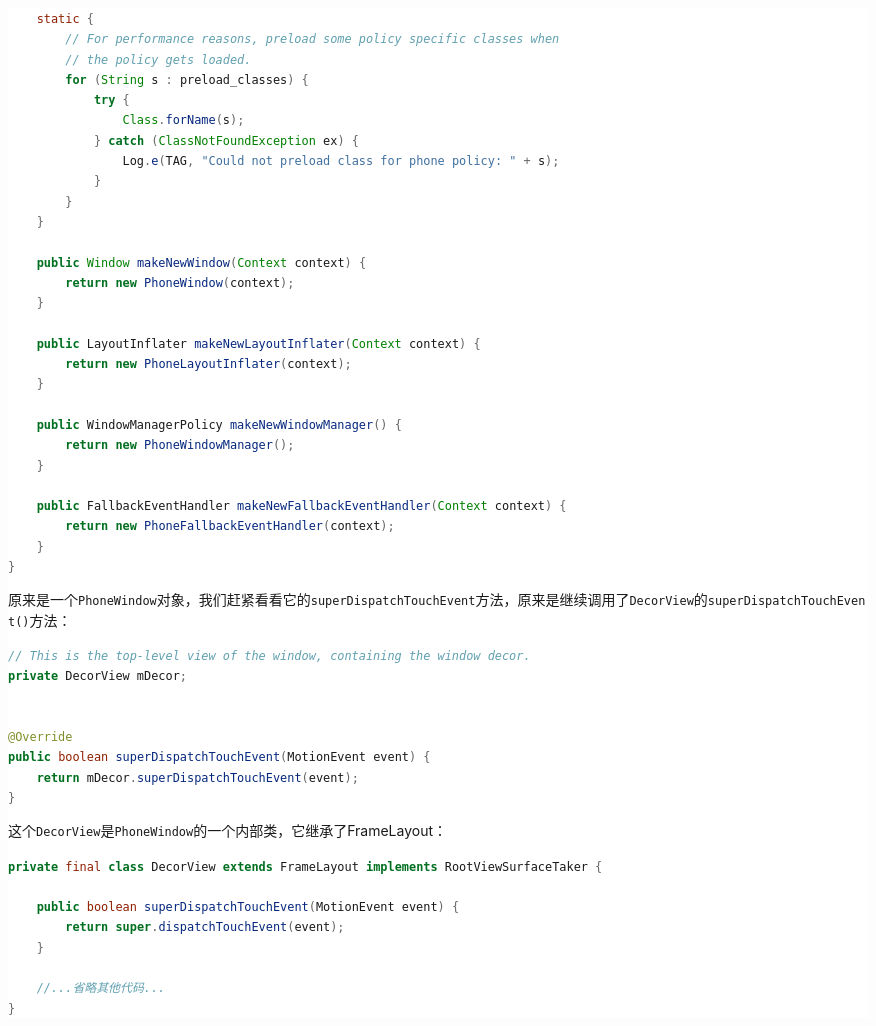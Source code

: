 ```java
    static {
        // For performance reasons, preload some policy specific classes when
        // the policy gets loaded.
        for (String s : preload_classes) {
            try {
                Class.forName(s);
            } catch (ClassNotFoundException ex) {
                Log.e(TAG, "Could not preload class for phone policy: " + s);
            }
        }
    }

    public Window makeNewWindow(Context context) {
        return new PhoneWindow(context);
    }

    public LayoutInflater makeNewLayoutInflater(Context context) {
        return new PhoneLayoutInflater(context);
    }

    public WindowManagerPolicy makeNewWindowManager() {
        return new PhoneWindowManager();
    }

    public FallbackEventHandler makeNewFallbackEventHandler(Context context) {
        return new PhoneFallbackEventHandler(context);
    }
}
```

原来是一个`PhoneWindow`对象，我们赶紧看看它的`superDispatchTouchEvent`方法，原来是继续调用了`DecorView`的`superDispatchTouchEvent()`方法：

```java
// This is the top-level view of the window, containing the window decor.
private DecorView mDecor;


@Override
public boolean superDispatchTouchEvent(MotionEvent event) {
    return mDecor.superDispatchTouchEvent(event);
}
```

这个`DecorView`是`PhoneWindow`的一个内部类，它继承了FrameLayout：

```java
private final class DecorView extends FrameLayout implements RootViewSurfaceTaker {

    public boolean superDispatchTouchEvent(MotionEvent event) {
        return super.dispatchTouchEvent(event);
    }
  
    //...省略其他代码... 
}
```
